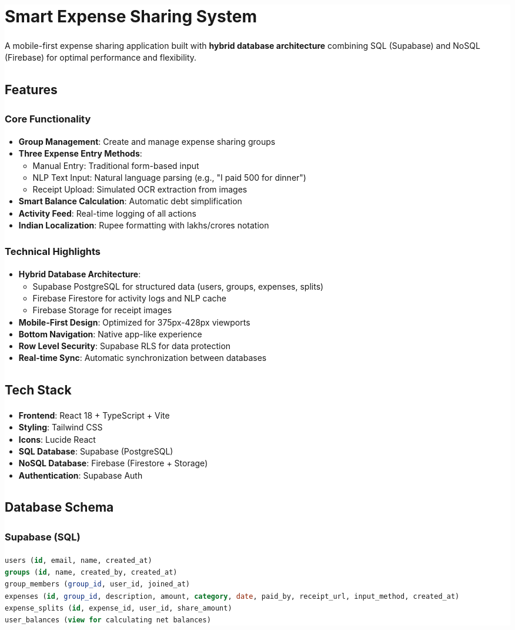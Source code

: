 # Smart Expense Sharing System

A mobile-first expense sharing application built with **hybrid database architecture** combining SQL (Supabase) and NoSQL (Firebase) for optimal performance and flexibility.

## Features

### Core Functionality
- **Group Management**: Create and manage expense sharing groups
- **Three Expense Entry Methods**:
  - Manual Entry: Traditional form-based input
  - NLP Text Input: Natural language parsing (e.g., "I paid 500 for dinner")
  - Receipt Upload: Simulated OCR extraction from images
- **Smart Balance Calculation**: Automatic debt simplification
- **Activity Feed**: Real-time logging of all actions
- **Indian Localization**: Rupee formatting with lakhs/crores notation

### Technical Highlights
- **Hybrid Database Architecture**:
  - Supabase PostgreSQL for structured data (users, groups, expenses, splits)
  - Firebase Firestore for activity logs and NLP cache
  - Firebase Storage for receipt images
- **Mobile-First Design**: Optimized for 375px-428px viewports
- **Bottom Navigation**: Native app-like experience
- **Row Level Security**: Supabase RLS for data protection
- **Real-time Sync**: Automatic synchronization between databases

## Tech Stack

- **Frontend**: React 18 + TypeScript + Vite
- **Styling**: Tailwind CSS
- **Icons**: Lucide React
- **SQL Database**: Supabase (PostgreSQL)
- **NoSQL Database**: Firebase (Firestore + Storage)
- **Authentication**: Supabase Auth

## Database Schema

### Supabase (SQL)
```sql
users (id, email, name, created_at)
groups (id, name, created_by, created_at)
group_members (group_id, user_id, joined_at)
expenses (id, group_id, description, amount, category, date, paid_by, receipt_url, input_method, created_at)
expense_splits (id, expense_id, user_id, share_amount)
user_balances (view for calculating net balances)
```
